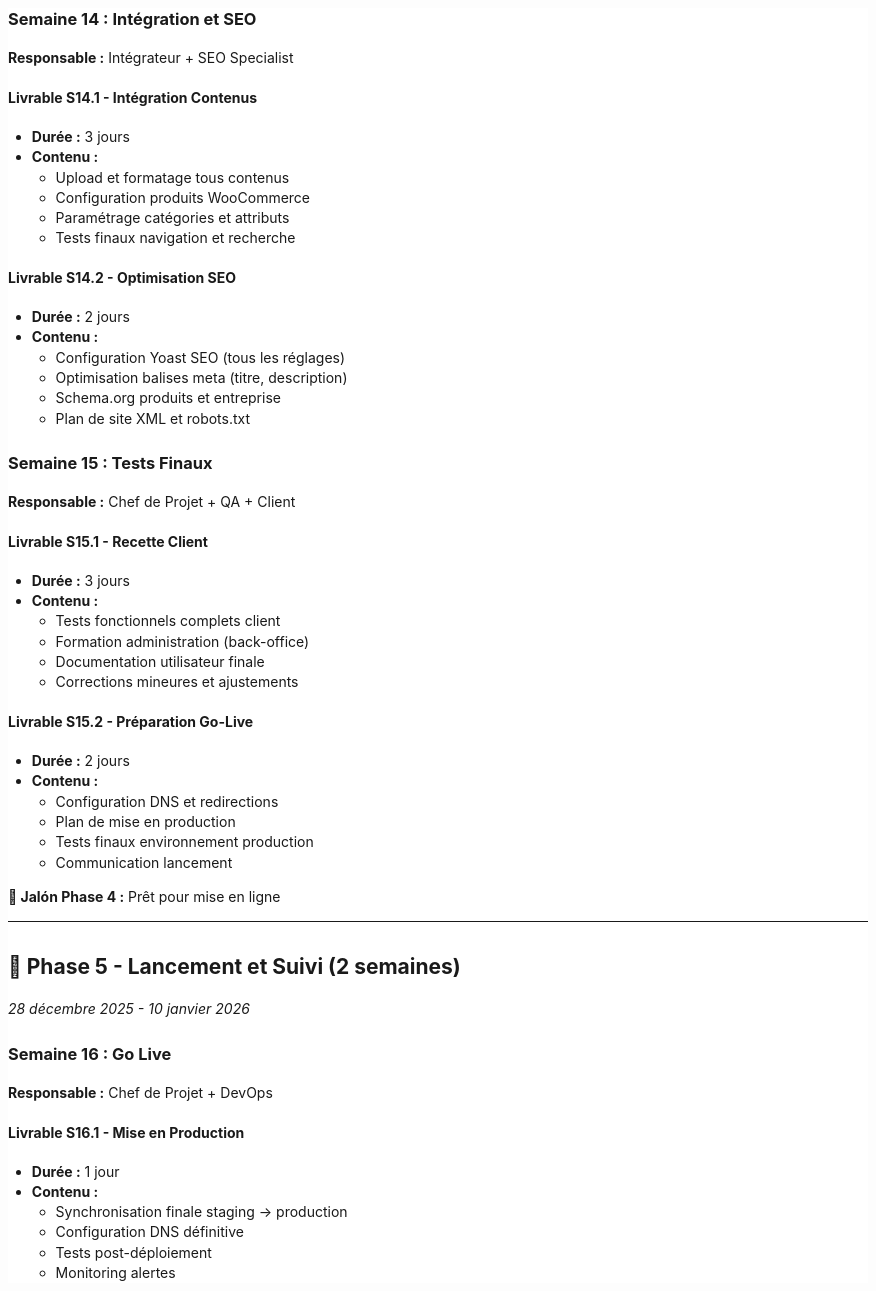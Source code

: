 ### Semaine 14 : Intégration et SEO
**Responsable :** Intégrateur + SEO Specialist

#### Livrable S14.1 - Intégration Contenus
- **Durée :** 3 jours
- **Contenu :**
  - Upload et formatage tous contenus
  - Configuration produits WooCommerce
  - Paramétrage catégories et attributs
  - Tests finaux navigation et recherche

#### Livrable S14.2 - Optimisation SEO
- **Durée :** 2 jours
- **Contenu :**
  - Configuration Yoast SEO (tous les réglages)
  - Optimisation balises meta (titre, description)
  - Schema.org produits et entreprise
  - Plan de site XML et robots.txt

### Semaine 15 : Tests Finaux
**Responsable :** Chef de Projet + QA + Client

#### Livrable S15.1 - Recette Client
- **Durée :** 3 jours
- **Contenu :**
  - Tests fonctionnels complets client
  - Formation administration (back-office)
  - Documentation utilisateur finale
  - Corrections mineures et ajustements

#### Livrable S15.2 - Préparation Go-Live
- **Durée :** 2 jours
- **Contenu :**
  - Configuration DNS et redirections
  - Plan de mise en production
  - Tests finaux environnement production
  - Communication lancement

**🎯 Jalón Phase 4 :** Prêt pour mise en ligne

---

## 🚀 Phase 5 - Lancement et Suivi (2 semaines)
*28 décembre 2025 - 10 janvier 2026*

### Semaine 16 : Go Live
**Responsable :** Chef de Projet + DevOps

#### Livrable S16.1 - Mise en Production
- **Durée :** 1 jour
- **Contenu :**
  - Synchronisation finale staging → production
  - Configuration DNS définitive
  - Tests post-déploiement
  - Monitoring alertes
